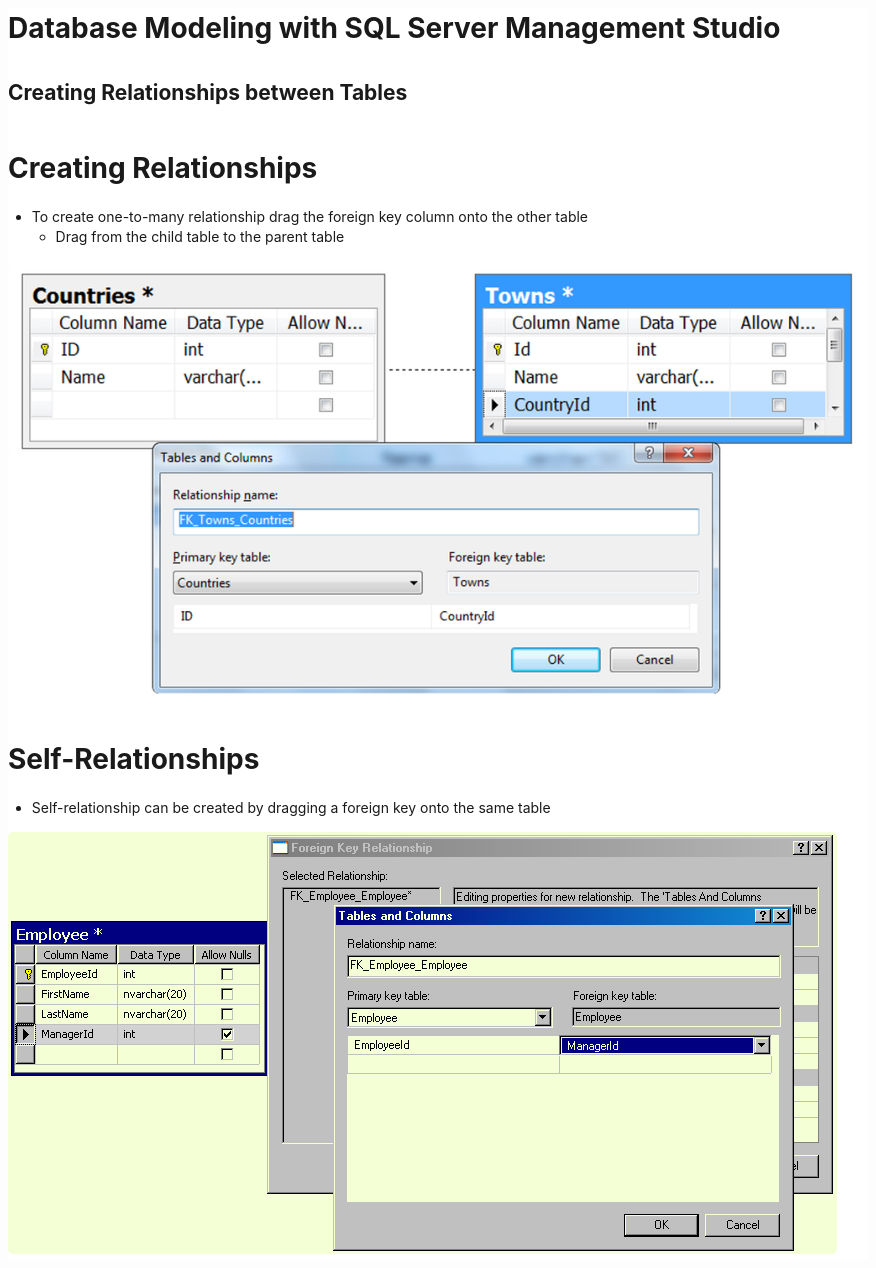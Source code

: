 
# Database Modeling with SQL Server Management Studio
## Creating Relationships between Tables


# Creating Relationships
- To create one-to-many relationship drag the foreign key column onto the other table
  - Drag from the child table to the parent table
<img class="slide-image" src="imgs/create-relations.png" style="left:10%; bottom:5%; height:50%;" />


# Self-Relationships
- Self-relationship can be created by dragging a foreign key onto the same table
<img class="slide-image" src="imgs/self-relation.png" style="left:5%; bottom:5%; height:60%;" />
